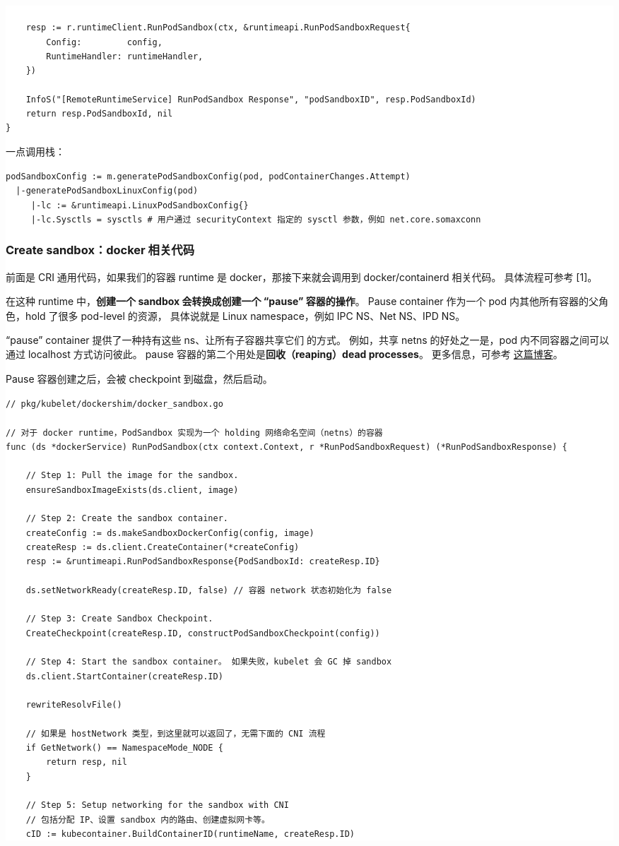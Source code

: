 ```

    resp := r.runtimeClient.RunPodSandbox(ctx, &runtimeapi.RunPodSandboxRequest{
        Config:         config,
        RuntimeHandler: runtimeHandler,
    })

    InfoS("[RemoteRuntimeService] RunPodSandbox Response", "podSandboxID", resp.PodSandboxId)
    return resp.PodSandboxId, nil
}
```

一点调用栈：

```
podSandboxConfig := m.generatePodSandboxConfig(pod, podContainerChanges.Attempt)
  |-generatePodSandboxLinuxConfig(pod)
     |-lc := &runtimeapi.LinuxPodSandboxConfig{}
     |-lc.Sysctls = sysctls # 用户通过 securityContext 指定的 sysctl 参数，例如 net.core.somaxconn
```

### Create sandbox：docker 相关代码

前面是 CRI 通用代码，如果我们的容器 runtime 是 docker，那接下来就会调用到 docker/containerd 相关代码。 具体流程可参考 [1]。

在这种 runtime 中，**创建一个 sandbox 会转换成创建一个 “pause” 容器的操作**。 Pause container 作为一个 pod 内其他所有容器的父角色，hold 了很多 pod-level 的资源， 具体说就是 Linux namespace，例如 IPC NS、Net NS、IPD NS。

“pause” container 提供了一种持有这些 ns、让所有子容器共享它们 的方式。 例如，共享 netns 的好处之一是，pod 内不同容器之间可以通过 localhost 方式访问彼此。 pause 容器的第二个用处是**回收（reaping）dead processes**。 更多信息，可参考 [这篇博客](https://www.ianlewis.org/en/almighty-pause-container)。

Pause 容器创建之后，会被 checkpoint 到磁盘，然后启动。

```
// pkg/kubelet/dockershim/docker_sandbox.go

// 对于 docker runtime，PodSandbox 实现为一个 holding 网络命名空间（netns）的容器
func (ds *dockerService) RunPodSandbox(ctx context.Context, r *RunPodSandboxRequest) (*RunPodSandboxResponse) {

    // Step 1: Pull the image for the sandbox.
    ensureSandboxImageExists(ds.client, image)

    // Step 2: Create the sandbox container.
    createConfig := ds.makeSandboxDockerConfig(config, image)
    createResp := ds.client.CreateContainer(*createConfig)
    resp := &runtimeapi.RunPodSandboxResponse{PodSandboxId: createResp.ID}

    ds.setNetworkReady(createResp.ID, false) // 容器 network 状态初始化为 false

    // Step 3: Create Sandbox Checkpoint.
    CreateCheckpoint(createResp.ID, constructPodSandboxCheckpoint(config))

    // Step 4: Start the sandbox container。 如果失败，kubelet 会 GC 掉 sandbox
    ds.client.StartContainer(createResp.ID)

    rewriteResolvFile()

    // 如果是 hostNetwork 类型，到这里就可以返回了，无需下面的 CNI 流程
    if GetNetwork() == NamespaceMode_NODE {
        return resp, nil
    }

    // Step 5: Setup networking for the sandbox with CNI
    // 包括分配 IP、设置 sandbox 内的路由、创建虚拟网卡等。
    cID := kubecontainer.BuildContainerID(runtimeName, createResp.ID)
```
